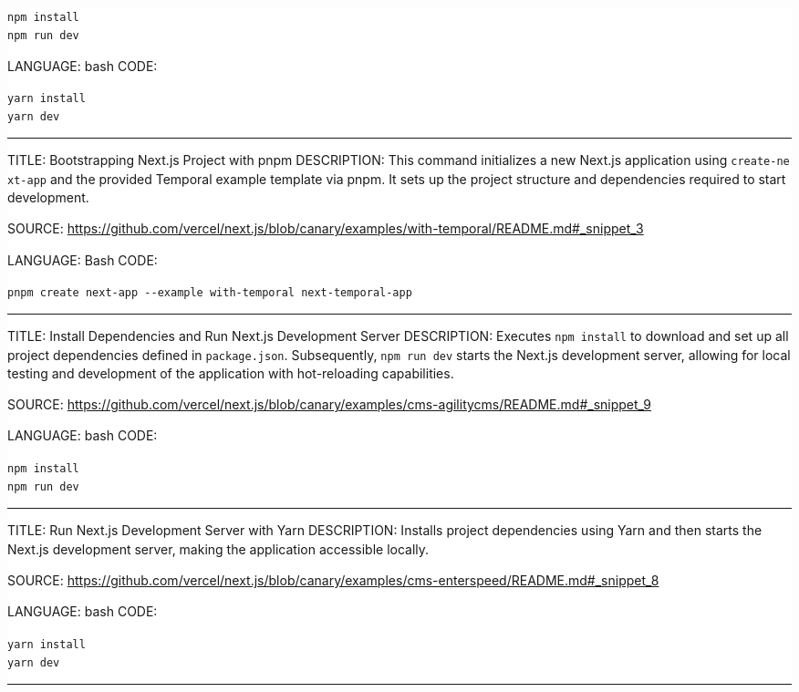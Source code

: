 ```
npm install
npm run dev
```

LANGUAGE: bash
CODE:

```
yarn install
yarn dev
```

---

TITLE: Bootstrapping Next.js Project with pnpm
DESCRIPTION: This command initializes a new Next.js application using `create-next-app` and the provided Temporal example template via pnpm. It sets up the project structure and dependencies required to start development.

SOURCE: https://github.com/vercel/next.js/blob/canary/examples/with-temporal/README.md#_snippet_3

LANGUAGE: Bash
CODE:

```
pnpm create next-app --example with-temporal next-temporal-app
```

---

TITLE: Install Dependencies and Run Next.js Development Server
DESCRIPTION: Executes `npm install` to download and set up all project dependencies defined in `package.json`. Subsequently, `npm run dev` starts the Next.js development server, allowing for local testing and development of the application with hot-reloading capabilities.

SOURCE: https://github.com/vercel/next.js/blob/canary/examples/cms-agilitycms/README.md#_snippet_9

LANGUAGE: bash
CODE:

```
npm install
npm run dev
```

---

TITLE: Run Next.js Development Server with Yarn
DESCRIPTION: Installs project dependencies using Yarn and then starts the Next.js development server, making the application accessible locally.

SOURCE: https://github.com/vercel/next.js/blob/canary/examples/cms-enterspeed/README.md#_snippet_8

LANGUAGE: bash
CODE:

```
yarn install
yarn dev
```

---